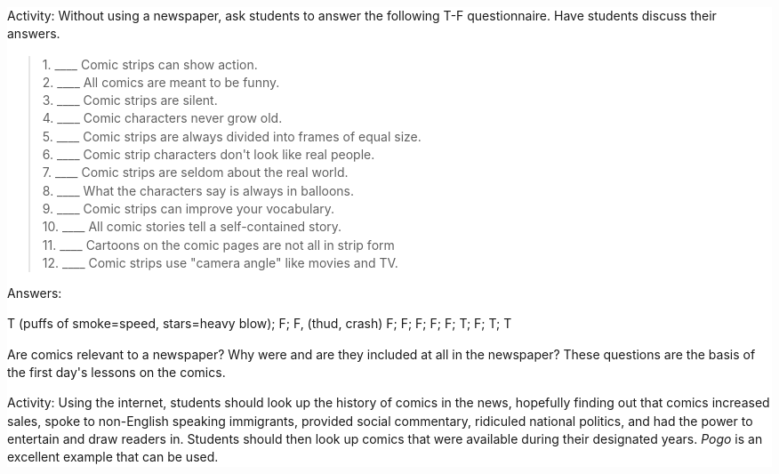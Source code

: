   Activity: Without using a newspaper, ask students to answer the following T-F questionnaire. Have students discuss their answers.
 </p>

<blockquote>
  <dl>
   <dt>
    1. ____ Comic strips can show action.
    <dt>
     2. ____ All comics are meant to be funny.
     <dt>
      3. ____ Comic strips are silent.
      <dt>
       4. ____ Comic characters never grow old.
       <dt>
        5. ____ Comic strips are always divided into frames of equal size.
        <dt>
         6. ____ Comic strip characters don't look like real people.
         <dt>
          7. ____ Comic strips are seldom about the real world.
          <dt>
           8. ____ What the characters say is always in balloons.
           <dt>
            9. ____ Comic strips can improve your vocabulary.
            <dt>
             10. ____ All comic stories tell a self-contained story.
             <dt>
              11. ____ Cartoons on the comic pages are not all in strip form
              <dt>
               12. ____ Comic strips use "camera angle" like movies and TV.
              </dt>
             </dt>
            </dt>
           </dt>
          </dt>
         </dt>
        </dt>
       </dt>
      </dt>
     </dt>
    </dt>
   </dt>
  </dl>
 </blockquote>
 <p>
  Answers:
 </p>
 <p>
  T (puffs of smoke=speed, stars=heavy blow); F; F, (thud, crash) F; F; F; F; F; T; F; T; T
 </p>
<p>
  Are comics relevant to a newspaper?  Why were and are they included at all in the newspaper? These questions are the basis of the first day's lessons on the comics.
 </p>
<p>
  Activity:  Using the internet, students should look up the history of comics in the news, hopefully finding out that comics increased sales, spoke to non-English speaking immigrants, provided social commentary, ridiculed national politics, and had the power to entertain and draw readers in. Students should then look up comics that were available during their designated years.
  <i>
   Pogo
  </i>
  is an excellent example that can be used.
 </p>